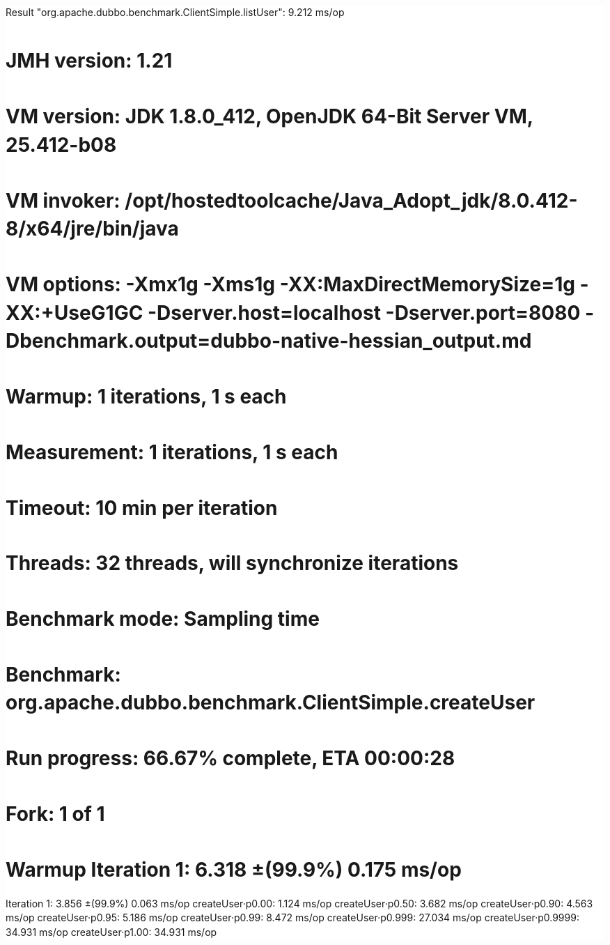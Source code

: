
Result "org.apache.dubbo.benchmark.ClientSimple.listUser":
  9.212 ms/op


# JMH version: 1.21
# VM version: JDK 1.8.0_412, OpenJDK 64-Bit Server VM, 25.412-b08
# VM invoker: /opt/hostedtoolcache/Java_Adopt_jdk/8.0.412-8/x64/jre/bin/java
# VM options: -Xmx1g -Xms1g -XX:MaxDirectMemorySize=1g -XX:+UseG1GC -Dserver.host=localhost -Dserver.port=8080 -Dbenchmark.output=dubbo-native-hessian_output.md
# Warmup: 1 iterations, 1 s each
# Measurement: 1 iterations, 1 s each
# Timeout: 10 min per iteration
# Threads: 32 threads, will synchronize iterations
# Benchmark mode: Sampling time
# Benchmark: org.apache.dubbo.benchmark.ClientSimple.createUser

# Run progress: 66.67% complete, ETA 00:00:28
# Fork: 1 of 1
# Warmup Iteration   1: 6.318 ±(99.9%) 0.175 ms/op
Iteration   1: 3.856 ±(99.9%) 0.063 ms/op
                 createUser·p0.00:   1.124 ms/op
                 createUser·p0.50:   3.682 ms/op
                 createUser·p0.90:   4.563 ms/op
                 createUser·p0.95:   5.186 ms/op
                 createUser·p0.99:   8.472 ms/op
                 createUser·p0.999:  27.034 ms/op
                 createUser·p0.9999: 34.931 ms/op
                 createUser·p1.00:   34.931 ms/op
